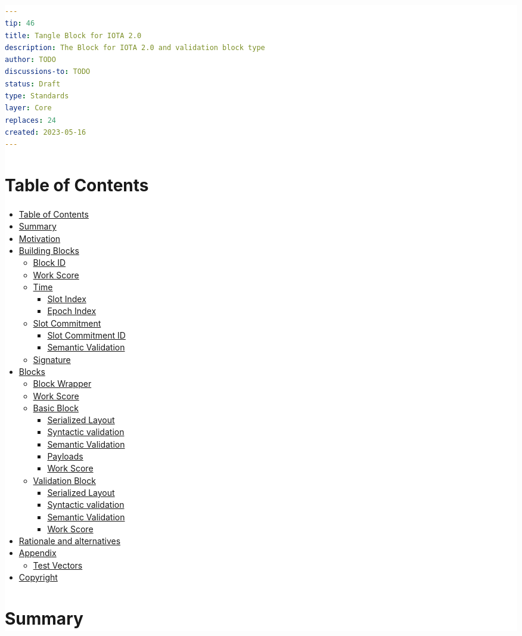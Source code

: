 ```yaml
---
tip: 46
title: Tangle Block for IOTA 2.0
description: The Block for IOTA 2.0 and validation block type
author: TODO
discussions-to: TODO
status: Draft
type: Standards
layer: Core
replaces: 24
created: 2023-05-16
---
```


# Table of Contents

- [Table of Contents](#table-of-contents)
- [Summary](#summary)
- [Motivation](#motivation)
- [Building Blocks](#building-blocks)
  - [Block ID](#block-id)
  - [Work Score](#work-score)
  - [Time](#time)
    - [Slot Index](#slot-index)
    - [Epoch Index](#epoch-index)
  - [Slot Commitment](#slot-commitment)
    - [Slot Commitment ID](#slot-commitment-id)
    - [Semantic Validation](#semantic-validation)
  - [Signature](#signature)
- [Blocks](#blocks)
  - [Block Wrapper](#block-wrapper)
  - [Work Score](#work-score-2)
  - [Basic Block](#basic-block)
    - [Serialized Layout](#serialized-layout)
    - [Syntactic validation](#syntactic-validation)
    - [Semantic Validation](#semantic-validation-1)
    - [Payloads](#payloads)
    - [Work Score](#work-score-3)
  - [Validation Block](#validation-block)
    - [Serialized Layout](#serialized-layout-1)
    - [Syntactic validation](#syntactic-validation-1)
    - [Semantic Validation](#semantic-validation-2)
    - [Work Score](#work-score-4)
- [Rationale and alternatives](#rationale-and-alternatives)
- [Appendix](#appendix)
  - [Test Vectors](#test-vectors)
- [Copyright](#copyright)

# Summary
